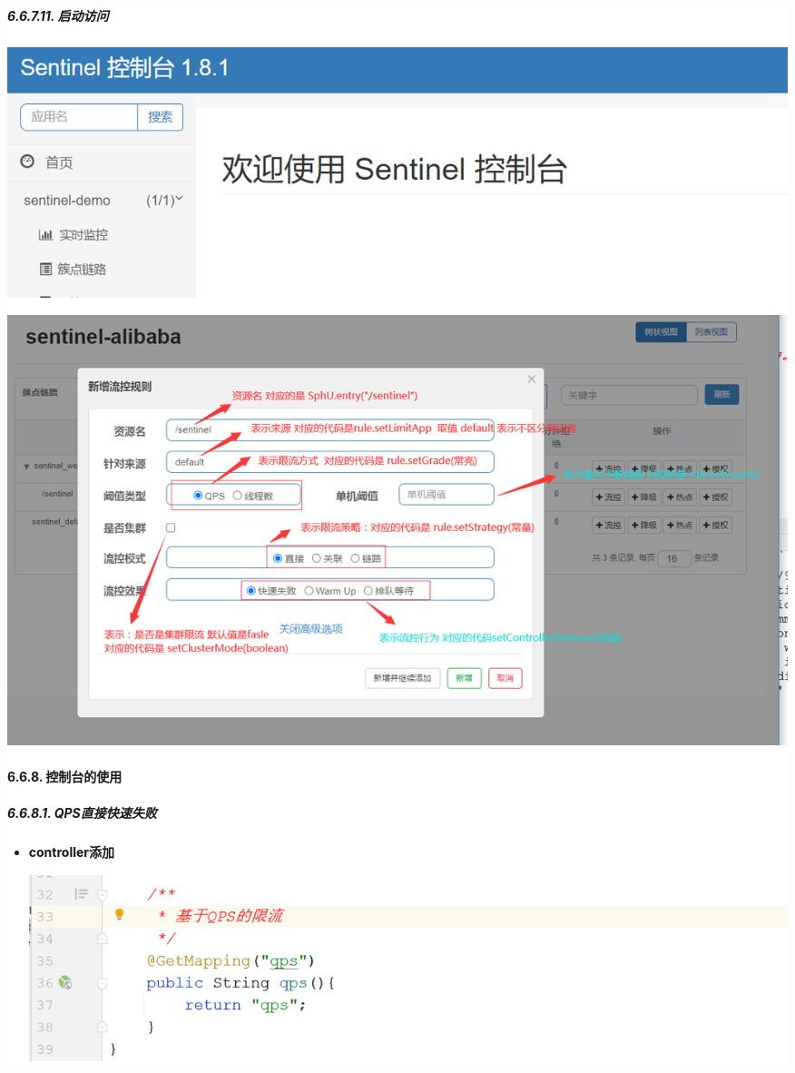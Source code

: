 ##### 6.6.7.11. 启动访问

![](images/QQ截图20211228145419.png)

![](images/QQ截图20200624225902.png)

#### 6.6.8. 控制台的使用 

##### 6.6.8.1. QPS直接快速失败

* **controller添加**

  ![](images/QQ截图20211228145948.png)
